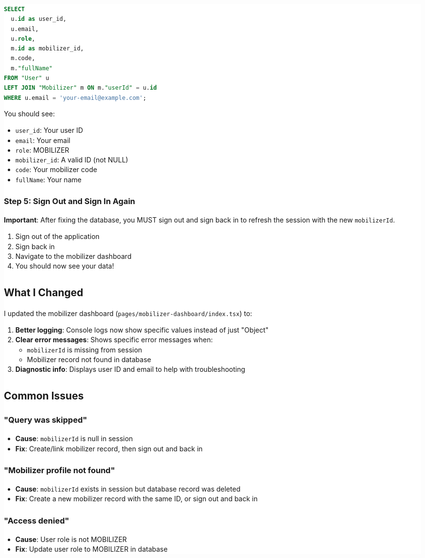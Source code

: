 ```sql
SELECT 
  u.id as user_id,
  u.email,
  u.role,
  m.id as mobilizer_id,
  m.code,
  m."fullName"
FROM "User" u
LEFT JOIN "Mobilizer" m ON m."userId" = u.id
WHERE u.email = 'your-email@example.com';
```

You should see:
- `user_id`: Your user ID
- `email`: Your email
- `role`: MOBILIZER
- `mobilizer_id`: A valid ID (not NULL)
- `code`: Your mobilizer code
- `fullName`: Your name

### Step 5: Sign Out and Sign In Again

**Important**: After fixing the database, you MUST sign out and sign back in to refresh the session with the new `mobilizerId`.

1. Sign out of the application
2. Sign back in
3. Navigate to the mobilizer dashboard
4. You should now see your data!

## What I Changed

I updated the mobilizer dashboard (`pages/mobilizer-dashboard/index.tsx`) to:

1. **Better logging**: Console logs now show specific values instead of just "Object"
2. **Clear error messages**: Shows specific error messages when:
   - `mobilizerId` is missing from session
   - Mobilizer record not found in database
3. **Diagnostic info**: Displays user ID and email to help with troubleshooting

## Common Issues

### "Query was skipped"
- **Cause**: `mobilizerId` is null in session
- **Fix**: Create/link mobilizer record, then sign out and back in

### "Mobilizer profile not found"
- **Cause**: `mobilizerId` exists in session but database record was deleted
- **Fix**: Create a new mobilizer record with the same ID, or sign out and back in

### "Access denied"
- **Cause**: User role is not MOBILIZER
- **Fix**: Update user role to MOBILIZER in database
